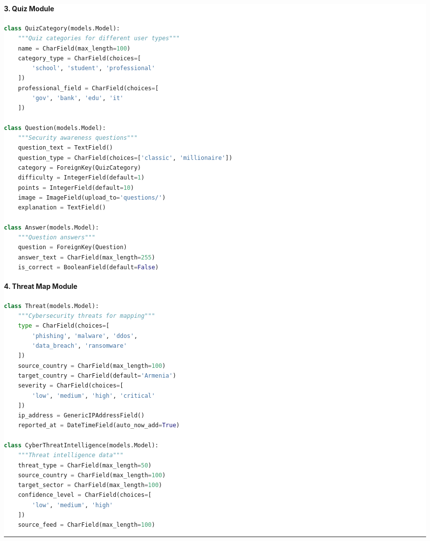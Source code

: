 #### 3. **Quiz Module**

```python
class QuizCategory(models.Model):
    """Quiz categories for different user types"""
    name = CharField(max_length=100)
    category_type = CharField(choices=[
        'school', 'student', 'professional'
    ])
    professional_field = CharField(choices=[
        'gov', 'bank', 'edu', 'it'
    ])

class Question(models.Model):
    """Security awareness questions"""
    question_text = TextField()
    question_type = CharField(choices=['classic', 'millionaire'])
    category = ForeignKey(QuizCategory)
    difficulty = IntegerField(default=1)
    points = IntegerField(default=10)
    image = ImageField(upload_to='questions/')
    explanation = TextField()

class Answer(models.Model):
    """Question answers"""
    question = ForeignKey(Question)
    answer_text = CharField(max_length=255)
    is_correct = BooleanField(default=False)
```

#### 4. **Threat Map Module**

```python
class Threat(models.Model):
    """Cybersecurity threats for mapping"""
    type = CharField(choices=[
        'phishing', 'malware', 'ddos', 
        'data_breach', 'ransomware'
    ])
    source_country = CharField(max_length=100)
    target_country = CharField(default='Armenia')
    severity = CharField(choices=[
        'low', 'medium', 'high', 'critical'
    ])
    ip_address = GenericIPAddressField()
    reported_at = DateTimeField(auto_now_add=True)

class CyberThreatIntelligence(models.Model):
    """Threat intelligence data"""
    threat_type = CharField(max_length=50)
    source_country = CharField(max_length=100)
    target_sector = CharField(max_length=100)
    confidence_level = CharField(choices=[
        'low', 'medium', 'high'
    ])
    source_feed = CharField(max_length=100)
```

---